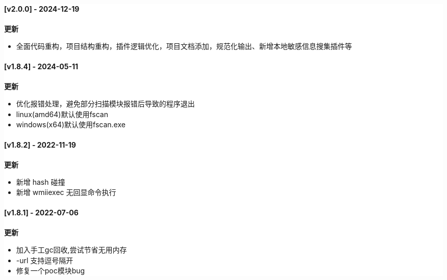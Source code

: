 #### [v2.0.0] - 2024-12-19

**更新**  
- 全面代码重构，项目结构重构，插件逻辑优化，项目文档添加，规范化输出、新增本地敏感信息搜集插件等

#### [v1.8.4] - 2024-05-11

**更新**  
* 优化报错处理，避免部分扫描模块报错后导致的程序退出  
* linux(amd64)默认使用fscan  
* windows(x64)默认使用fscan.exe

#### [v1.8.2] - 2022-11-19

**更新**  
- 新增 hash 碰撞  
- 新增 wmiiexec 无回显命令执行

#### [v1.8.1] - 2022-07-06

**更新**  
- 加入手工gc回收,尝试节省无用内存  
- -url 支持逗号隔开  
- 修复一个poc模块bug



